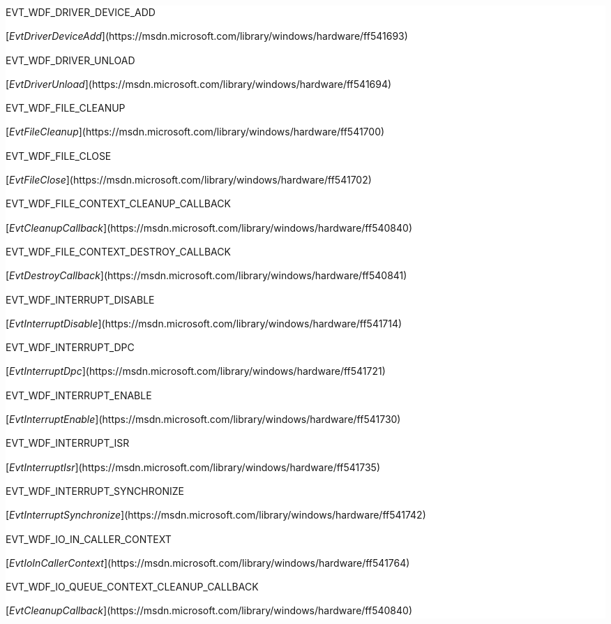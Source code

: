 <tr class="even">
<td align="left"><p>EVT_WDF_DRIVER_DEVICE_ADD</p></td>
<td align="left"><p>[<em>EvtDriverDeviceAdd</em>](https://msdn.microsoft.com/library/windows/hardware/ff541693)</p></td>
</tr>
<tr class="odd">
<td align="left"><p>EVT_WDF_DRIVER_UNLOAD</p></td>
<td align="left"><p>[<em>EvtDriverUnload</em>](https://msdn.microsoft.com/library/windows/hardware/ff541694)</p></td>
</tr>
<tr class="even">
<td align="left"><p>EVT_WDF_FILE_CLEANUP</p></td>
<td align="left"><p>[<em>EvtFileCleanup</em>](https://msdn.microsoft.com/library/windows/hardware/ff541700)</p></td>
</tr>
<tr class="odd">
<td align="left"><p>EVT_WDF_FILE_CLOSE</p></td>
<td align="left"><p>[<em>EvtFileClose</em>](https://msdn.microsoft.com/library/windows/hardware/ff541702)</p></td>
</tr>
<tr class="even">
<td align="left"><p>EVT_WDF_FILE_CONTEXT_CLEANUP_CALLBACK</p></td>
<td align="left"><p>[<em>EvtCleanupCallback</em>](https://msdn.microsoft.com/library/windows/hardware/ff540840)</p></td>
</tr>
<tr class="odd">
<td align="left"><p>EVT_WDF_FILE_CONTEXT_DESTROY_CALLBACK</p></td>
<td align="left"><p>[<em>EvtDestroyCallback</em>](https://msdn.microsoft.com/library/windows/hardware/ff540841)</p></td>
</tr>
<tr class="even">
<td align="left"><p>EVT_WDF_INTERRUPT_DISABLE</p></td>
<td align="left"><p>[<em>EvtInterruptDisable</em>](https://msdn.microsoft.com/library/windows/hardware/ff541714)</p></td>
</tr>
<tr class="odd">
<td align="left"><p>EVT_WDF_INTERRUPT_DPC</p></td>
<td align="left"><p>[<em>EvtInterruptDpc</em>](https://msdn.microsoft.com/library/windows/hardware/ff541721)</p></td>
</tr>
<tr class="even">
<td align="left"><p>EVT_WDF_INTERRUPT_ENABLE</p></td>
<td align="left"><p>[<em>EvtInterruptEnable</em>](https://msdn.microsoft.com/library/windows/hardware/ff541730)</p></td>
</tr>
<tr class="odd">
<td align="left"><p>EVT_WDF_INTERRUPT_ISR</p></td>
<td align="left"><p>[<em>EvtInterruptIsr</em>](https://msdn.microsoft.com/library/windows/hardware/ff541735)</p></td>
</tr>
<tr class="even">
<td align="left"><p>EVT_WDF_INTERRUPT_SYNCHRONIZE</p></td>
<td align="left"><p>[<em>EvtInterruptSynchronize</em>](https://msdn.microsoft.com/library/windows/hardware/ff541742)</p></td>
</tr>
<tr class="odd">
<td align="left"><p>EVT_WDF_IO_IN_CALLER_CONTEXT</p></td>
<td align="left"><p>[<em>EvtIoInCallerContext</em>](https://msdn.microsoft.com/library/windows/hardware/ff541764)</p></td>
</tr>
<tr class="even">
<td align="left"><p>EVT_WDF_IO_QUEUE_CONTEXT_CLEANUP_CALLBACK</p></td>
<td align="left"><p>[<em>EvtCleanupCallback</em>](https://msdn.microsoft.com/library/windows/hardware/ff540840)</p></td>